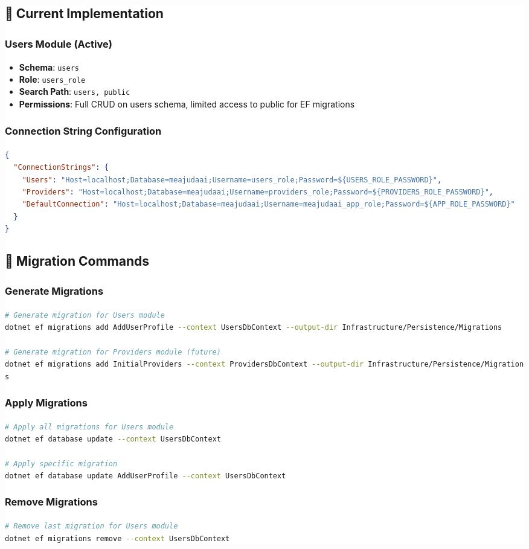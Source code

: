 

## 🔧 Current Implementation

### Users Module (Active)
- **Schema**: `users`
- **Role**: `users_role` 
- **Search Path**: `users, public`
- **Permissions**: Full CRUD on users schema, limited access to public for EF migrations

### Connection String Configuration

```json
{
  "ConnectionStrings": {
    "Users": "Host=localhost;Database=meajudaai;Username=users_role;Password=${USERS_ROLE_PASSWORD}",
    "Providers": "Host=localhost;Database=meajudaai;Username=providers_role;Password=${PROVIDERS_ROLE_PASSWORD}",
    "DefaultConnection": "Host=localhost;Database=meajudaai;Username=meajudaai_app_role;Password=${APP_ROLE_PASSWORD}"
  }
}
```

## 🔄 Migration Commands

### Generate Migrations

```bash
# Generate migration for Users module
dotnet ef migrations add AddUserProfile --context UsersDbContext --output-dir Infrastructure/Persistence/Migrations

# Generate migration for Providers module (future)
dotnet ef migrations add InitialProviders --context ProvidersDbContext --output-dir Infrastructure/Persistence/Migrations
```

### Apply Migrations

```bash
# Apply all migrations for Users module
dotnet ef database update --context UsersDbContext

# Apply specific migration
dotnet ef database update AddUserProfile --context UsersDbContext
```

### Remove Migrations

```bash
# Remove last migration for Users module
dotnet ef migrations remove --context UsersDbContext
```
